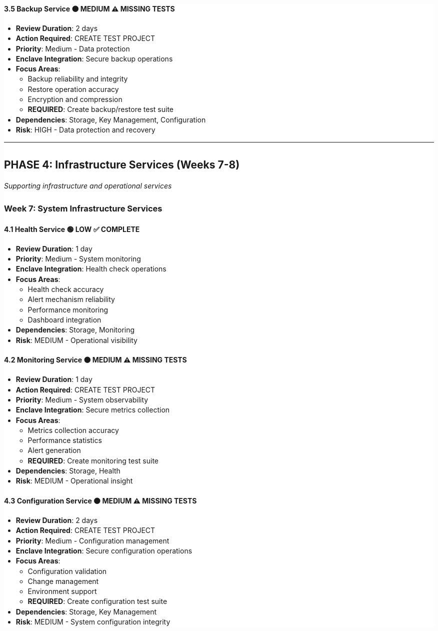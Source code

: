 #### **3.5 Backup Service** 🟠 MEDIUM ⚠️ MISSING TESTS
- **Review Duration**: 2 days
- **Action Required**: CREATE TEST PROJECT
- **Priority**: Medium - Data protection
- **Enclave Integration**: Secure backup operations
- **Focus Areas**:
  - Backup reliability and integrity
  - Restore operation accuracy
  - Encryption and compression
  - **REQUIRED**: Create backup/restore test suite
- **Dependencies**: Storage, Key Management, Configuration
- **Risk**: HIGH - Data protection and recovery

---

## **PHASE 4: Infrastructure Services (Weeks 7-8)**
*Supporting infrastructure and operational services*

### **Week 7: System Infrastructure Services**

#### **4.1 Health Service** 🟢 LOW ✅ COMPLETE
- **Review Duration**: 1 day
- **Priority**: Medium - System monitoring
- **Enclave Integration**: Health check operations
- **Focus Areas**:
  - Health check accuracy
  - Alert mechanism reliability
  - Performance monitoring
  - Dashboard integration
- **Dependencies**: Storage, Monitoring
- **Risk**: MEDIUM - Operational visibility

#### **4.2 Monitoring Service** 🟠 MEDIUM ⚠️ MISSING TESTS
- **Review Duration**: 1 day
- **Action Required**: CREATE TEST PROJECT
- **Priority**: Medium - System observability
- **Enclave Integration**: Secure metrics collection
- **Focus Areas**:
  - Metrics collection accuracy
  - Performance statistics
  - Alert generation
  - **REQUIRED**: Create monitoring test suite
- **Dependencies**: Storage, Health
- **Risk**: MEDIUM - Operational insight

#### **4.3 Configuration Service** 🟠 MEDIUM ⚠️ MISSING TESTS
- **Review Duration**: 2 days
- **Action Required**: CREATE TEST PROJECT
- **Priority**: Medium - Configuration management
- **Enclave Integration**: Secure configuration operations
- **Focus Areas**:
  - Configuration validation
  - Change management
  - Environment support
  - **REQUIRED**: Create configuration test suite
- **Dependencies**: Storage, Key Management
- **Risk**: MEDIUM - System configuration integrity
